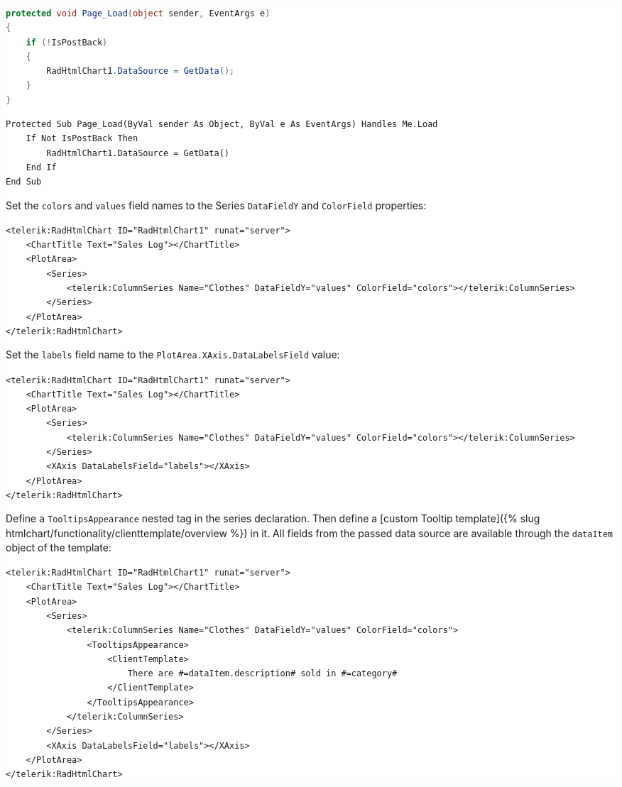 ````C#
protected void Page_Load(object sender, EventArgs e)
{
    if (!IsPostBack)
    {
        RadHtmlChart1.DataSource = GetData();
    }
}
````
````VB
Protected Sub Page_Load(ByVal sender As Object, ByVal e As EventArgs) Handles Me.Load
    If Not IsPostBack Then
        RadHtmlChart1.DataSource = GetData()
    End If
End Sub
````

Set the `colors` and `values` field names to the Series `DataFieldY` and `ColorField` properties:

````ASPX
<telerik:RadHtmlChart ID="RadHtmlChart1" runat="server">
    <ChartTitle Text="Sales Log"></ChartTitle>
    <PlotArea>
        <Series>
            <telerik:ColumnSeries Name="Clothes" DataFieldY="values" ColorField="colors"></telerik:ColumnSeries>
        </Series>
    </PlotArea>
</telerik:RadHtmlChart>
````

Set the `labels` field name to the `PlotArea.XAxis.DataLabelsField` value:

````ASPX
<telerik:RadHtmlChart ID="RadHtmlChart1" runat="server">
    <ChartTitle Text="Sales Log"></ChartTitle>
    <PlotArea>
        <Series>
            <telerik:ColumnSeries Name="Clothes" DataFieldY="values" ColorField="colors"></telerik:ColumnSeries>
        </Series>
        <XAxis DataLabelsField="labels"></XAxis>
    </PlotArea>
</telerik:RadHtmlChart>
````

Define a `TooltipsAppearance` nested tag in the series declaration. Then define a [custom Tooltip template]({% slug htmlchart/functionality/clienttemplate/overview %}) in it. All fields from the passed data source are available through the `dataItem` object of the template:

````ASPX
<telerik:RadHtmlChart ID="RadHtmlChart1" runat="server">
    <ChartTitle Text="Sales Log"></ChartTitle>
    <PlotArea>
        <Series>
            <telerik:ColumnSeries Name="Clothes" DataFieldY="values" ColorField="colors">
                <TooltipsAppearance>
                    <ClientTemplate>
                        There are #=dataItem.description# sold in #=category#
                    </ClientTemplate>
                </TooltipsAppearance>
            </telerik:ColumnSeries>
        </Series>
        <XAxis DataLabelsField="labels"></XAxis>
    </PlotArea>
</telerik:RadHtmlChart>
````
